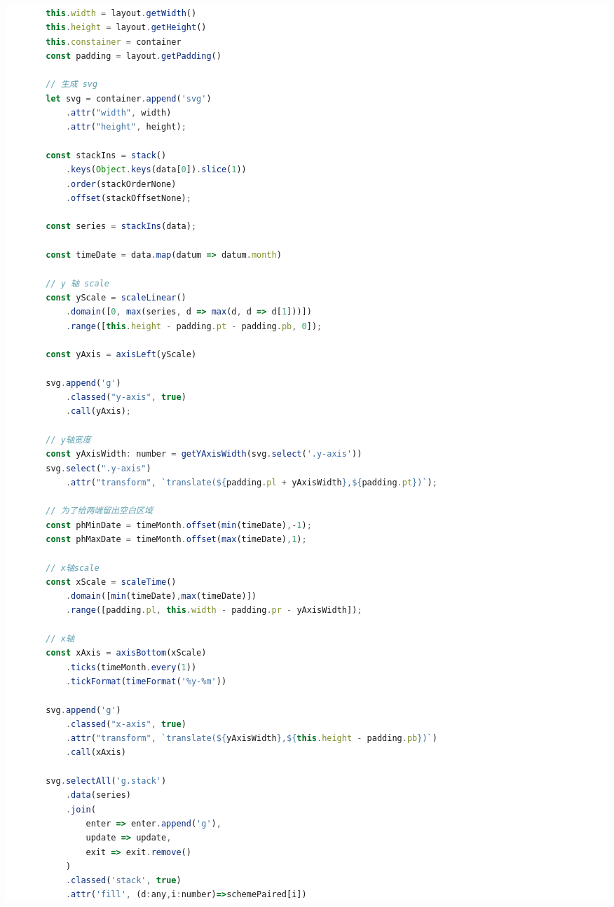 ``` javascript
        this.width = layout.getWidth()
        this.height = layout.getHeight()
        this.constainer = container
        const padding = layout.getPadding()

        // 生成 svg
        let svg = container.append('svg')
            .attr("width", width)
            .attr("height", height);

        const stackIns = stack()
            .keys(Object.keys(data[0]).slice(1))
            .order(stackOrderNone)
            .offset(stackOffsetNone);

        const series = stackIns(data);

        const timeDate = data.map(datum => datum.month)

        // y 轴 scale
        const yScale = scaleLinear()
            .domain([0, max(series, d => max(d, d => d[1]))])
            .range([this.height - padding.pt - padding.pb, 0]);

        const yAxis = axisLeft(yScale)

        svg.append('g')
            .classed("y-axis", true)
            .call(yAxis);

        // y轴宽度
        const yAxisWidth: number = getYAxisWidth(svg.select('.y-axis'))
        svg.select(".y-axis")
            .attr("transform", `translate(${padding.pl + yAxisWidth},${padding.pt})`);
        
        // 为了给两端留出空白区域
        const phMinDate = timeMonth.offset(min(timeDate),-1);
        const phMaxDate = timeMonth.offset(max(timeDate),1);

        // x轴scale
        const xScale = scaleTime()
            .domain([min(timeDate),max(timeDate)])
            .range([padding.pl, this.width - padding.pr - yAxisWidth]);

        // x轴
        const xAxis = axisBottom(xScale)
            .ticks(timeMonth.every(1))
            .tickFormat(timeFormat('%y-%m'))

        svg.append('g')
            .classed("x-axis", true)
            .attr("transform", `translate(${yAxisWidth},${this.height - padding.pb})`)
            .call(xAxis)

        svg.selectAll('g.stack')
            .data(series)
            .join(
                enter => enter.append('g'),
                update => update,
                exit => exit.remove()
            )
            .classed('stack', true)
            .attr('fill', (d:any,i:number)=>schemePaired[i])
```